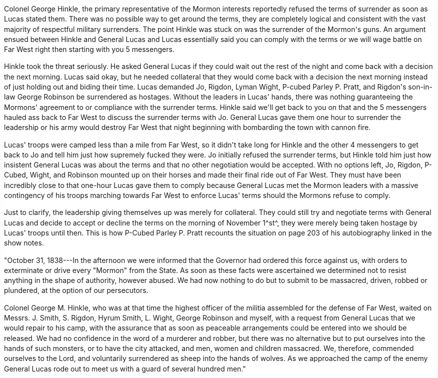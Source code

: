 Colonel George Hinkle, the primary representative of the Mormon
interests reportedly refused the terms of surrender as soon as Lucas
stated them. There was no possible way to get around the terms, they are
completely logical and consistent with the vast majority of respectful
military surrenders. The point Hinkle was stuck on was the surrender of
the Mormon's guns. An argument ensued between Hinkle and General Lucas
and Lucas essentially said you can comply with the terms or we will wage
battle on Far West right then starting with you 5 messengers.

Hinkle took the threat seriously. He asked General Lucas if they could
wait out the rest of the night and come back with a decision the next
morning. Lucas said okay, but he needed collateral that they would come
back with a decision the next morning instead of just holding out and
biding their time. Lucas demanded Jo, Rigdon, Lyman Wight, P-cubed
Parley P. Pratt, and Rigdon's son-in-law George Robinson be surrendered
as hostages. Without the leaders in Lucas' hands, there was nothing
guaranteeing the Mormons' agreement to or compliance with the surrender
terms. Hinkle said we'll get back to you on that and the 5 messengers
hauled ass back to Far West to discuss the surrender terms with Jo.
General Lucas gave them one hour to surrender the leadership or his army
would destroy Far West that night beginning with bombarding the town
with cannon fire.

Lucas' troops were camped less than a mile from Far West, so it didn't
take long for Hinkle and the other 4 messengers to get back to Jo and
tell him just how supremely fucked they were. Jo initially refused the
surrender terms, but Hinkle told him just how insistent General Lucas
was about the terms and that no other negotiation would be accepted.
With no options left, Jo, Rigdon, P-Cubed, Wight, and Robinson mounted
up on their horses and made their final ride out of Far West. They must
have been incredibly close to that one-hour Lucas gave them to comply
because General Lucas met the Mormon leaders with a massive contingency
of his troops marching towards Far West to enforce Lucas' terms should
the Mormons refuse to comply.

Just to clarify, the leadership giving themselves up was merely for
collateral. They could still try and negotiate terms with General Lucas
and decide to accept or decline the terms on the morning of November
1^st^, they were merely being taken hostage by Lucas' troops until then.
This is how P-Cubed Parley P. Pratt recounts the situation on page 203
of his autobiography linked in the show notes.

"October 31, 1838---In the afternoon we were informed that the Governor
had ordered this force against us, with orders to exterminate or drive
every "Mormon" from the State. As soon as these facts were ascertained
we determined not to resist anything in the shape of authority, however
abused. We had now nothing to do but to submit to be massacred, driven,
robbed or plundered, at the option of our persecutors.

Colonel George M. Hinkle, who was at that time the highest officer of
the militia assembled for the defense of Far West, waited on Messrs. J.
Smith, S. Rigdon, Hyrum Smith, L. Wight, George Robinson and myself,
with a request from General Lucas that we would repair to his camp, with
the assurance that as soon as peaceable arrangements could be entered
into we should be released. We had no confidence in the word of a
murderer and robber, but there was no alternative but to put ourselves
into the hands of such monsters, or to have the city attacked, and men,
women and children massacred. We, therefore, commended ourselves to the
Lord, and voluntarily surrendered as sheep into the hands of wolves. As
we approached the camp of the enemy General Lucas rode out to meet us
with a guard of several hundred men."

